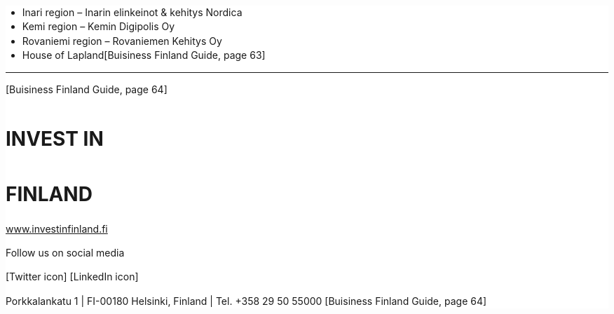 - Inari region – Inarin elinkeinot & kehitys Nordica
- Kemi region – Kemin Digipolis Oy
- Rovaniemi region – Rovaniemen Kehitys Oy
- House of Lapland[Buisiness Finland Guide, page 63]
---
[Buisiness Finland Guide, page 64]
# INVEST IN
# FINLAND

www.investinfinland.fi

Follow us on social media

[Twitter icon] [LinkedIn icon]

Porkkalankatu 1  |  FI-00180 Helsinki, Finland  |  Tel. +358 29 50 55000
[Buisiness Finland Guide, page 64]